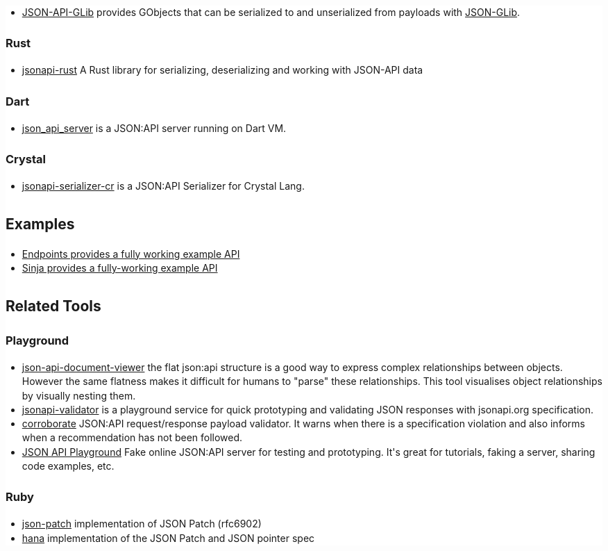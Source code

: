 * [JSON-API-GLib](https://github.com/major-lab/json-api-glib) provides GObjects that can be serialized to and unserialized from payloads with [JSON-GLib](https://wiki.gnome.org/Projects/JsonGlib).

### <a href="#server-libraries-rust" id="server-libraries-rust" class="headerlink"></a> Rust

* [jsonapi-rust](https://github.com/michiel/jsonapi-rust) A Rust library for serializing, deserializing and working with JSON-API data

### <a href="#server-libraries-dart" id="server-libraries-dart" class="headerlink"></a> Dart

* [json_api_server](https://pub.dartlang.org/packages/json_api_server) is a JSON:API server running on Dart VM.

### <a href="#server-libraries-crystal" id="server-libraries-crystal" class="headerlink"></a> Crystal

* [jsonapi-serializer-cr](https://github.com/andersondanilo/jsonapi-serializer-cr) is a JSON:API Serializer for Crystal Lang.

## <a href="#examples" id="examples" class="headerlink"></a> Examples

* [Endpoints provides a fully working example API](http://github.com/endpoints/example/)
* [Sinja provides a fully-working example API](https://github.com/mwpastore/sinja/tree/master/demo-app)

## <a href="#related-tools" id="related-tools" class="headerlink"></a> Related Tools

### <a href="#related-tools-playground" id="related-tools-playground" class="headerlink"></a> Playground

* [json-api-document-viewer](https://tadast.github.io/json-api-document-viewer) the flat json:api structure is a good way to express complex relationships between objects. However the same flatness makes it difficult for humans to "parse" these relationships. This tool visualises object relationships by visually nesting them.
* [jsonapi-validator](https://jsonapi-validator.herokuapp.com) is a playground service for quick prototyping and validating JSON responses with jsonapi.org specification.
* [corroborate](http://corroborate.arenpatel.com/) JSON:API request/response payload validator. It warns when there is a specification violation and also informs when a recommendation has not been followed.
* [JSON API Playground](http://jsonapiplayground.reyesoft.com/) Fake online JSON:API server for testing and prototyping. It's great for tutorials, faking a server, sharing code examples, etc.

### <a href="#related-tools-ruby" id="related-tools-ruby" class="headerlink"></a> Ruby

* [json-patch](https://github.com/guillec/json-patch) implementation of JSON Patch (rfc6902)
* [hana](https://github.com/tenderlove/hana) implementation of the JSON Patch and JSON pointer spec
